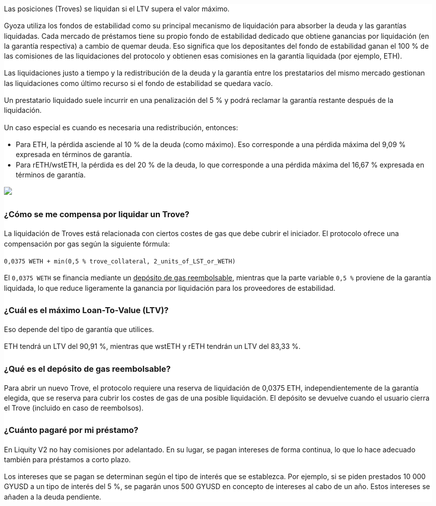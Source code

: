 Las posiciones (Troves) se liquidan si el LTV supera el valor máximo.

Gyoza utiliza los fondos de estabilidad como su principal mecanismo de liquidación para absorber la deuda y las garantías liquidadas. Cada mercado de préstamos tiene su propio fondo de estabilidad dedicado que obtiene ganancias por liquidación (en la garantía respectiva) a cambio de quemar deuda. Eso significa que los depositantes del fondo de estabilidad ganan el 100 % de las comisiones de las liquidaciones del protocolo y obtienen esas comisiones en la garantía liquidada (por ejemplo, ETH).

Las liquidaciones justo a tiempo y la redistribución de la deuda y la garantía entre los prestatarios del mismo mercado gestionan las liquidaciones como último recurso si el fondo de estabilidad se quedara vacío.

Un prestatario liquidado suele incurrir en una penalización del 5 % y podrá reclamar la garantía restante después de la liquidación.

Un caso especial es cuando es necesaria una redistribución, entonces:

* Para ETH, la pérdida asciende al 10 % de la deuda (como máximo). Eso corresponde a una pérdida máxima del 9,09 % expresada en términos de garantía.
* Para rETH/wstETH, la pérdida es del 20 % de la deuda, lo que corresponde a una pérdida máxima del 16,67 % expresada en términos de garantía.

![](https://docs.liquity.org/~gitbook/image?url=https%3A%2F%2F2342324437-files.gitbook.io%2F%7E%2Ffiles%2Fv0%2Fb%2Fgitbook-x-prod.appspot.com%2Fo%2Fspaces%252FE2A1Xrcj7XasxOiotWky%252Fuploads%252FhaTvXYC1FTrAwmfXQZ14%252Fliqtable.png%3Falt%3Dmedia%26token%3Da2ab7753-5fd6-4741-8c43-871fc704aa1a&width=768&dpr=4&quality=100&sign=fba442d0&sv=2)

### ¿Cómo se me compensa por liquidar un Trove? 

La liquidación de Troves está relacionada con ciertos costes de gas que debe cubrir el iniciador. El protocolo ofrece una compensación por gas según la siguiente fórmula:

`0,0375 WETH + min(0,5 % trove_collateral, 2_units_of_LST_or_WETH)`

El `0,0375 WETH` se financia mediante un [depósito de gas reembolsable](borrowing-and-liquidations.md#what-is-the-refundable-gas-deposit), mientras que la parte variable `0,5 %` proviene de la garantía liquidada, lo que reduce ligeramente la ganancia por liquidación para los proveedores de estabilidad.

### ¿Cuál es el máximo Loan-To-Value (LTV)?

Eso depende del tipo de garantía que utilices.&#x20;

ETH tendrá un LTV del 90,91 %, mientras que wstETH y rETH tendrán un LTV del 83,33 %.

### ¿Qué es el depósito de gas reembolsable?

Para abrir un nuevo Trove, el protocolo requiere una reserva de liquidación de 0,0375 ETH, independientemente de la garantía elegida, que se reserva para cubrir los costes de gas de una posible liquidación. El depósito se devuelve cuando el usuario cierra el Trove (incluido en caso de reembolsos).

### ¿Cuánto pagaré por mi préstamo?

En Liquity V2 no hay comisiones por adelantado. En su lugar, se pagan intereses de forma continua, lo que lo hace adecuado también para préstamos a corto plazo.

Los intereses que se pagan se determinan según el tipo de interés que se establezca. Por ejemplo, si se piden prestados 10 000 GYUSD a un tipo de interés del 5 %, se pagarán unos 500 GYUSD en concepto de intereses al cabo de un año. Estos intereses se añaden a la deuda pendiente.
